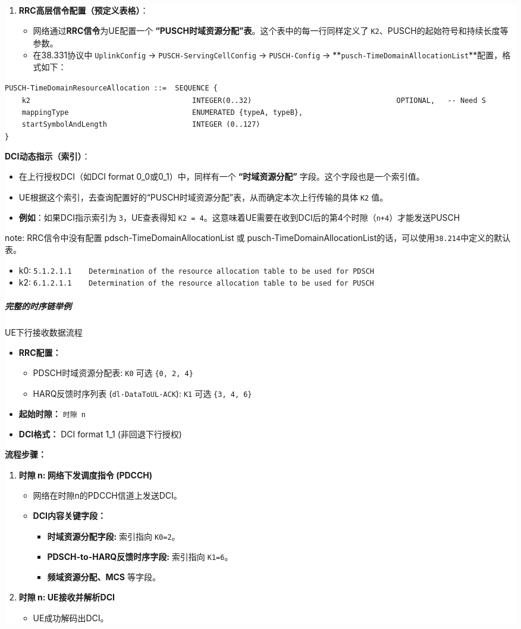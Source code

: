 1.  **RRC高层信令配置（预定义表格）**：
    
    -   网络通过**RRC信令**为UE配置一个 **“PUSCH时域资源分配”表**。这个表中的每一行同样定义了 `K2`、PUSCH的起始符号和持续长度等参数。
    - 在38.331协议中 `UplinkConfig` -> `PUSCH-ServingCellConfig` -> `PUSCH-Config` -> **`pusch-TimeDomainAllocationList`**配置，格式如下：

```plaintext
PUSCH-TimeDomainResourceAllocation ::=  SEQUENCE {
    k2                                      INTEGER(0..32)                                  OPTIONAL,   -- Need S
    mappingType                             ENUMERATED {typeA, typeB},
    startSymbolAndLength                    INTEGER (0..127)
}
```

**DCI动态指示（索引）**：

-   在上行授权DCI（如DCI format 0\_0或0\_1）中，同样有一个 **“时域资源分配”** 字段。这个字段也是一个索引值。
    
-   UE根据这个索引，去查询配置好的“PUSCH时域资源分配”表，从而确定本次上行传输的具体 `K2` 值。
    
-   **例如**：如果DCI指示索引为 `3`，UE查表得知 `K2 = 4`。这意味着UE需要在收到DCI后的第4个时隙（`n+4`）才能发送PUSCH


note: RRC信令中没有配置 pdsch-TimeDomainAllocationList 或 pusch-TimeDomainAllocationList的话，可以使用`38.214`中定义的默认表。
- k0: `5.1.2.1.1	Determination of the resource allocation table to be used for PDSCH`
- k2: `6.1.2.1.1	Determination of the resource allocation table to be used for PUSCH`


##### 完整的时序链举例


UE下行接收数据流程

-   **RRC配置：**
    
    -   PDSCH时域资源分配表: `K0` 可选 `{0, 2, 4}`
        
    -   HARQ反馈时序列表 (`dl-DataToUL-ACK`): `K1` 可选 `{3, 4, 6}`
        
-   **起始时隙：** `时隙 n`
    
-   **DCI格式：** DCI format 1\_1 (非回退下行授权)
    

**流程步骤：**

1.  **时隙 n: 网络下发调度指令 (PDCCH)**
    
    -   网络在时隙n的PDCCH信道上发送DCI。
        
    -   **DCI内容关键字段：**
        
        -   **时域资源分配字段:** 索引指向 `K0=2`。
            
        -   **PDSCH-to-HARQ反馈时序字段:** 索引指向 `K1=6`。
            
        -   **频域资源分配、MCS** 等字段。
            
2.  **时隙 n: UE接收并解析DCI**
    
    -   UE成功解码出DCI。
        